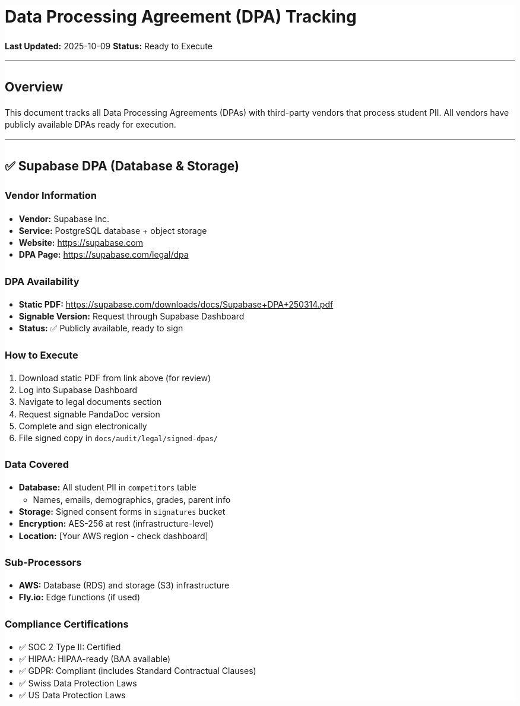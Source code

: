 # Data Processing Agreement (DPA) Tracking

**Last Updated:** 2025-10-09
**Status:** Ready to Execute

---

## Overview

This document tracks all Data Processing Agreements (DPAs) with third-party vendors that process student PII. All vendors have publicly available DPAs ready for execution.

---

## ✅ Supabase DPA (Database & Storage)

### Vendor Information
- **Vendor:** Supabase Inc.
- **Service:** PostgreSQL database + object storage
- **Website:** https://supabase.com
- **DPA Page:** https://supabase.com/legal/dpa

### DPA Availability
- **Static PDF:** https://supabase.com/downloads/docs/Supabase+DPA+250314.pdf
- **Signable Version:** Request through Supabase Dashboard
- **Status:** ✅ Publicly available, ready to sign

### How to Execute
1. Download static PDF from link above (for review)
2. Log into Supabase Dashboard
3. Navigate to legal documents section
4. Request signable PandaDoc version
5. Complete and sign electronically
6. File signed copy in `docs/audit/legal/signed-dpas/`

### Data Covered
- **Database:** All student PII in `competitors` table
  - Names, emails, demographics, grades, parent info
- **Storage:** Signed consent forms in `signatures` bucket
- **Encryption:** AES-256 at rest (infrastructure-level)
- **Location:** [Your AWS region - check dashboard]

### Sub-Processors
- **AWS:** Database (RDS) and storage (S3) infrastructure
- **Fly.io:** Edge functions (if used)

### Compliance Certifications
- ✅ SOC 2 Type II: Certified
- ✅ HIPAA: HIPAA-ready (BAA available)
- ✅ GDPR: Compliant (includes Standard Contractual Clauses)
- ✅ Swiss Data Protection Laws
- ✅ US Data Protection Laws
